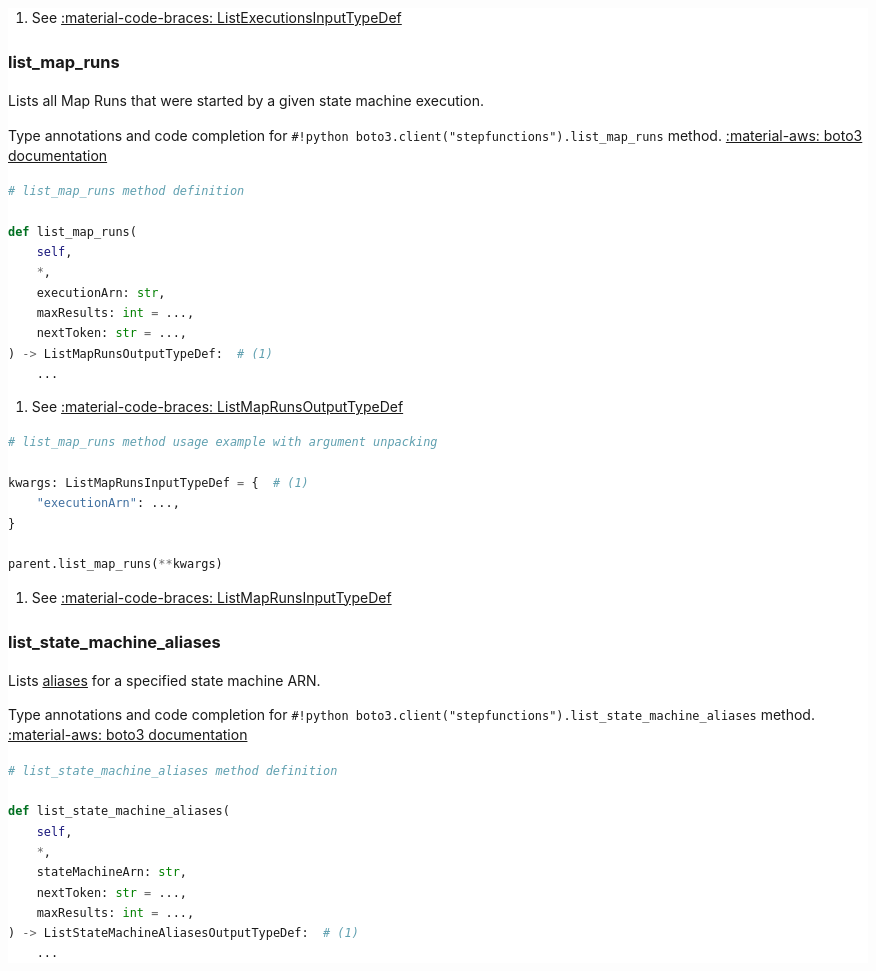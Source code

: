 1. See [:material-code-braces: ListExecutionsInputTypeDef](./type_defs.md#listexecutionsinputtypedef)

### list\_map\_runs

Lists all Map Runs that were started by a given state machine execution.

Type annotations and code completion for `#!python boto3.client("stepfunctions").list_map_runs` method.
[:material-aws: boto3 documentation](https://boto3.amazonaws.com/v1/documentation/api/latest/reference/services/stepfunctions/client/list_map_runs.html)

```python
# list_map_runs method definition

def list_map_runs(
    self,
    *,
    executionArn: str,
    maxResults: int = ...,
    nextToken: str = ...,
) -> ListMapRunsOutputTypeDef:  # (1)
    ...
```

1. See [:material-code-braces: ListMapRunsOutputTypeDef](./type_defs.md#listmaprunsoutputtypedef)


```python
# list_map_runs method usage example with argument unpacking

kwargs: ListMapRunsInputTypeDef = {  # (1)
    "executionArn": ...,
}

parent.list_map_runs(**kwargs)
```

1. See [:material-code-braces: ListMapRunsInputTypeDef](./type_defs.md#listmaprunsinputtypedef)

### list\_state\_machine\_aliases

Lists <a
href="https://docs.aws.amazon.com/step-functions/latest/dg/concepts-state-machine-alias.html">aliases</a>
for a specified state machine ARN.

Type annotations and code completion for `#!python boto3.client("stepfunctions").list_state_machine_aliases` method.
[:material-aws: boto3 documentation](https://boto3.amazonaws.com/v1/documentation/api/latest/reference/services/stepfunctions/client/list_state_machine_aliases.html)

```python
# list_state_machine_aliases method definition

def list_state_machine_aliases(
    self,
    *,
    stateMachineArn: str,
    nextToken: str = ...,
    maxResults: int = ...,
) -> ListStateMachineAliasesOutputTypeDef:  # (1)
    ...
```
